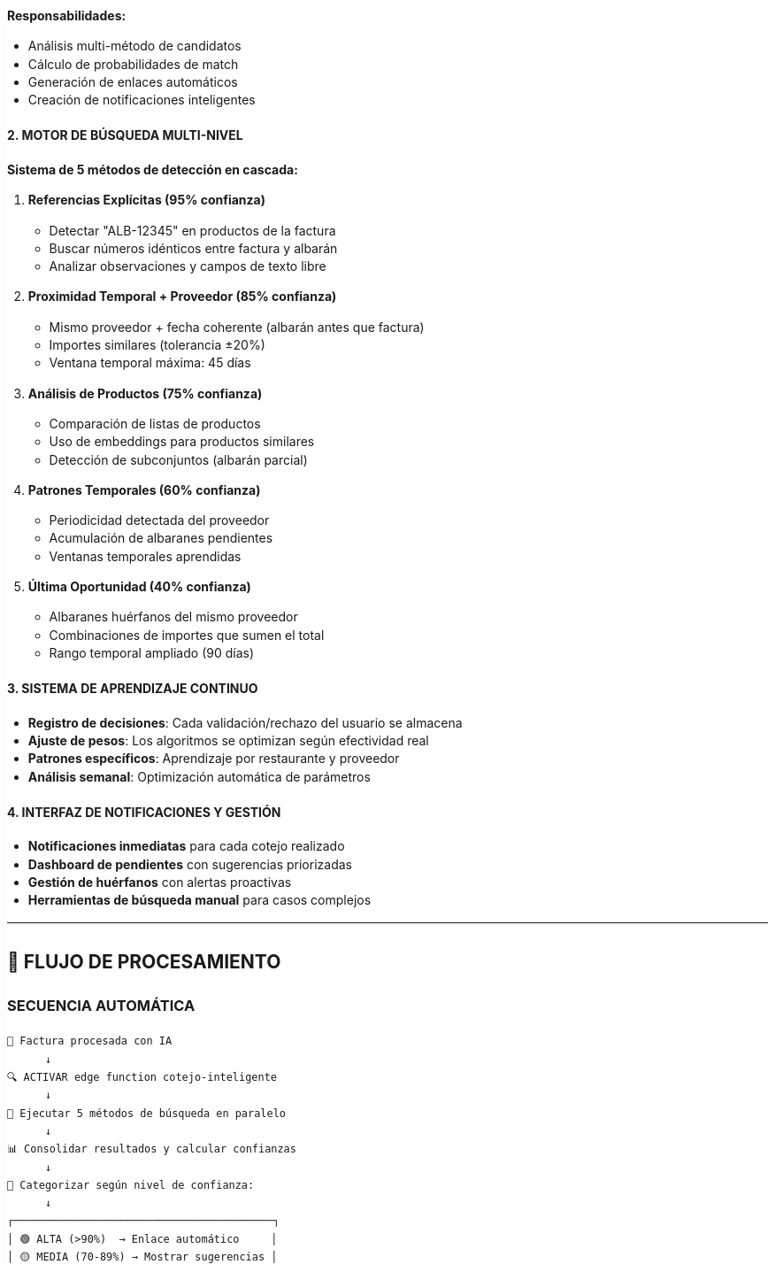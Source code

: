 **Responsabilidades:**
- Análisis multi-método de candidatos
- Cálculo de probabilidades de match
- Generación de enlaces automáticos
- Creación de notificaciones inteligentes

#### **2. MOTOR DE BÚSQUEDA MULTI-NIVEL**
**Sistema de 5 métodos de detección en cascada:**

1. **Referencias Explícitas (95% confianza)**
   - Detectar "ALB-12345" en productos de la factura
   - Buscar números idénticos entre factura y albarán
   - Analizar observaciones y campos de texto libre

2. **Proximidad Temporal + Proveedor (85% confianza)**
   - Mismo proveedor + fecha coherente (albarán antes que factura)
   - Importes similares (tolerancia ±20%)
   - Ventana temporal máxima: 45 días

3. **Análisis de Productos (75% confianza)**
   - Comparación de listas de productos
   - Uso de embeddings para productos similares
   - Detección de subconjuntos (albarán parcial)

4. **Patrones Temporales (60% confianza)**
   - Periodicidad detectada del proveedor
   - Acumulación de albaranes pendientes
   - Ventanas temporales aprendidas

5. **Última Oportunidad (40% confianza)**
   - Albaranes huérfanos del mismo proveedor
   - Combinaciones de importes que sumen el total
   - Rango temporal ampliado (90 días)

#### **3. SISTEMA DE APRENDIZAJE CONTINUO**
- **Registro de decisiones**: Cada validación/rechazo del usuario se almacena
- **Ajuste de pesos**: Los algoritmos se optimizan según efectividad real
- **Patrones específicos**: Aprendizaje por restaurante y proveedor
- **Análisis semanal**: Optimización automática de parámetros

#### **4. INTERFAZ DE NOTIFICACIONES Y GESTIÓN**
- **Notificaciones inmediatas** para cada cotejo realizado
- **Dashboard de pendientes** con sugerencias priorizadas
- **Gestión de huérfanos** con alertas proactivas
- **Herramientas de búsqueda manual** para casos complejos

---

## 🔄 FLUJO DE PROCESAMIENTO

### **SECUENCIA AUTOMÁTICA**

```
📄 Factura procesada con IA
      ↓
🔍 ACTIVAR edge function cotejo-inteligente
      ↓
🧠 Ejecutar 5 métodos de búsqueda en paralelo
      ↓
📊 Consolidar resultados y calcular confianzas
      ↓
🎯 Categorizar según nivel de confianza:
      ↓
┌─────────────────────────────────────────┐
│ 🟢 ALTA (>90%)  → Enlace automático     │
│ 🟡 MEDIA (70-89%) → Mostrar sugerencias │
```